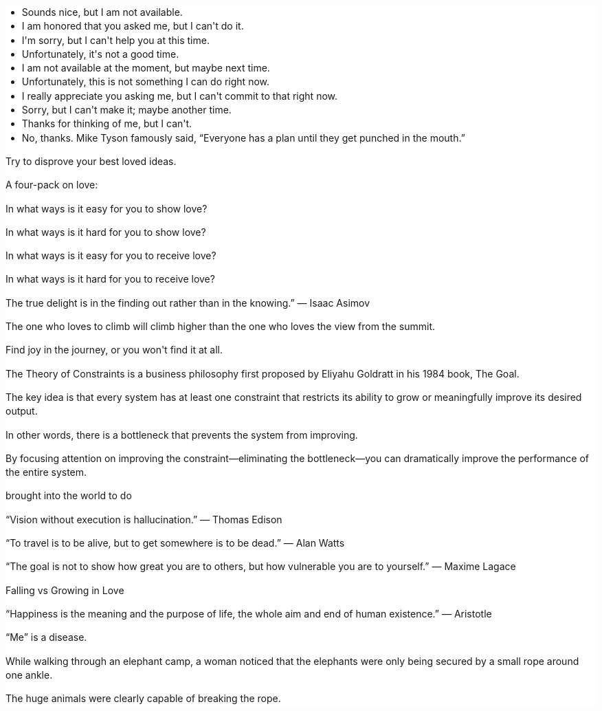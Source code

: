 * Sounds nice, but I am not available.
* I am honored that you asked me, but I can't do it.
* I'm sorry, but I can't help you at this time.
* Unfortunately, it's not a good time.
* I am not available at the moment, but maybe next time.
* Unfortunately, this is not something I can do right now.
* I really appreciate you asking me, but I can't commit to that right now.
* Sorry, but I can't make it; maybe another time.
* Thanks for thinking of me, but I can't.
* No, thanks.
Mike Tyson famously said, “Everyone has a plan until they get punched in the mouth.”

Try to disprove your best loved ideas.

A four-pack on love:

In what ways is it easy for you to show love?

In what ways is it hard for you to show love?

In what ways is it easy for you to receive love?

In what ways is it hard for you to receive love?

The true delight is in the finding out rather than in the knowing.” — Isaac Asimov

The one who loves to climb will climb higher than the one who loves the view from the summit.

Find joy in the journey, or you won't find it at all.

The Theory of Constraints is a business philosophy first proposed by Eliyahu Goldratt in his 1984 book, The Goal.

The key idea is that every system has at least one constraint that restricts its ability to grow or meaningfully improve its desired output.

In other words, there is a bottleneck that prevents the system from improving.

By focusing attention on improving the constraint—eliminating the bottleneck—you can dramatically improve the performance of the entire system.

brought into the world to do

“Vision without execution is hallucination.” — Thomas Edison

“To travel is to be alive, but to get somewhere is to be dead.” — Alan Watts

“The goal is not to show how great you are to others, but how vulnerable you are to yourself.” — Maxime Lagace

Falling vs Growing in Love

“Happiness is the meaning and the purpose of life, the whole aim and end of human existence.” — Aristotle

“Me” is a disease.

While walking through an elephant camp, a woman noticed that the elephants were only being secured by a small rope around one ankle.

The huge animals were clearly capable of breaking the rope.
